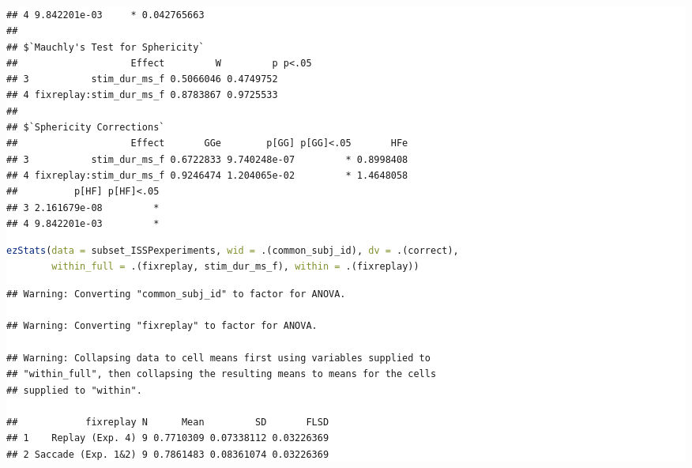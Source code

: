     ## 4 9.842201e-03     * 0.042765663
    ## 
    ## $`Mauchly's Test for Sphericity`
    ##                    Effect         W         p p<.05
    ## 3           stim_dur_ms_f 0.5066046 0.4749752      
    ## 4 fixreplay:stim_dur_ms_f 0.8783867 0.9725533      
    ## 
    ## $`Sphericity Corrections`
    ##                    Effect       GGe        p[GG] p[GG]<.05       HFe
    ## 3           stim_dur_ms_f 0.6722833 9.740248e-07         * 0.8998408
    ## 4 fixreplay:stim_dur_ms_f 0.9246474 1.204065e-02         * 1.4648058
    ##          p[HF] p[HF]<.05
    ## 3 2.161679e-08         *
    ## 4 9.842201e-03         *

``` r
ezStats(data = subset_ISSPexperiments, wid = .(common_subj_id), dv = .(correct),
        within_full = .(fixreplay, stim_dur_ms_f), within = .(fixreplay))
```

    ## Warning: Converting "common_subj_id" to factor for ANOVA.

    ## Warning: Converting "fixreplay" to factor for ANOVA.

    ## Warning: Collapsing data to cell means first using variables supplied to
    ## "within_full", then collapsing the resulting means to means for the cells
    ## supplied to "within".

    ##            fixreplay N      Mean         SD       FLSD
    ## 1    Replay (Exp. 4) 9 0.7710309 0.07338112 0.03226369
    ## 2 Saccade (Exp. 1&2) 9 0.7861483 0.08361074 0.03226369
